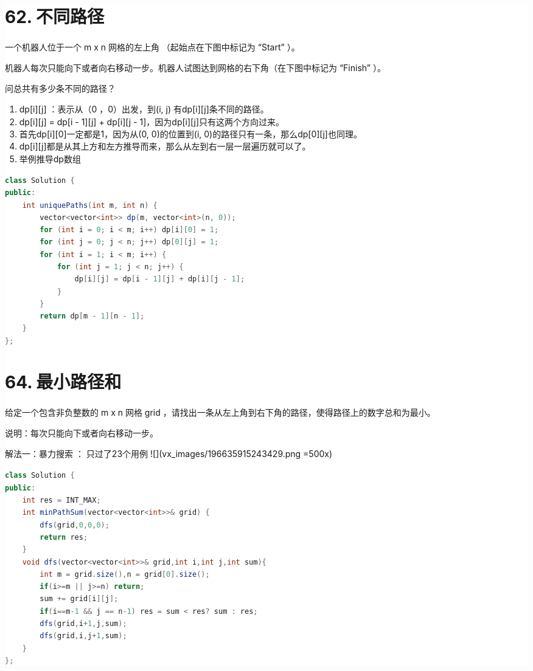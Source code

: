 # 62. 不同路径
一个机器人位于一个 m x n 网格的左上角 （起始点在下图中标记为 “Start” ）。

机器人每次只能向下或者向右移动一步。机器人试图达到网格的右下角（在下图中标记为 “Finish” ）。

问总共有多少条不同的路径？

1. dp[i][j] ：表示从（0 ，0）出发，到(i, j) 有dp[i][j]条不同的路径。
2. dp[i][j] = dp[i - 1][j] + dp[i][j - 1]，因为dp[i][j]只有这两个方向过来。
3. 首先dp[i][0]一定都是1，因为从(0, 0)的位置到(i, 0)的路径只有一条，那么dp[0][j]也同理。
4. dp[i][j]都是从其上方和左方推导而来，那么从左到右一层一层遍历就可以了。
5. 举例推导dp数组


```java
class Solution {
public:
    int uniquePaths(int m, int n) {
        vector<vector<int>> dp(m, vector<int>(n, 0));
        for (int i = 0; i < m; i++) dp[i][0] = 1;
        for (int j = 0; j < n; j++) dp[0][j] = 1;
        for (int i = 1; i < m; i++) {
            for (int j = 1; j < n; j++) {
                dp[i][j] = dp[i - 1][j] + dp[i][j - 1];
            }
        }
        return dp[m - 1][n - 1];
    }
};
```


# 64. 最小路径和
给定一个包含非负整数的 m x n 网格 grid ，请找出一条从左上角到右下角的路径，使得路径上的数字总和为最小。

说明：每次只能向下或者向右移动一步。

解法一：暴力搜索 ： 只过了23个用例
![](vx_images/196635915243429.png =500x)
```java
class Solution {
public:
    int res = INT_MAX;
    int minPathSum(vector<vector<int>>& grid) {
        dfs(grid,0,0,0);
        return res;
    }
    void dfs(vector<vector<int>>& grid,int i,int j,int sum){
        int m = grid.size(),n = grid[0].size();
        if(i>=m || j>=n) return;
        sum += grid[i][j];
        if(i==m-1 && j == n-1) res = sum < res? sum : res;
        dfs(grid,i+1,j,sum);
        dfs(grid,i,j+1,sum);
    }
};
```
